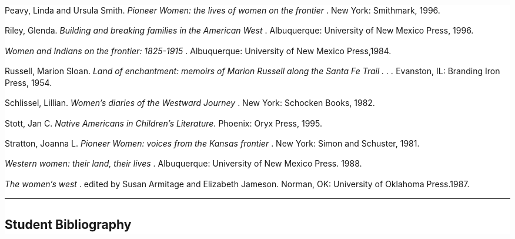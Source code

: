 Peavy, Linda and Ursula Smith.
<i>
Pioneer Women: the lives of women on the frontier
</i>
. New York: Smithmark, 1996.
</p>
<p>
Riley, Glenda.
<i>
Building and breaking families in the American West
</i>
. Albuquerque: University of New Mexico Press, 1996.
</p>
<p>
<i>
Women and Indians on the frontier: 1825-1915
</i>
. Albuquerque: University of New Mexico Press,1984.
</p>
<p>
Russell, Marion Sloan.
<i>
Land of enchantment: memoirs of Marion Russell along the Santa Fe Trail . . .
</i>
Evanston, IL: Branding Iron Press, 1954.
</p>
<p>
Schlissel, Lillian.
<i>
Women’s diaries of the Westward Journey
</i>
. New York: Schocken Books, 1982.
</p>
<p>
Stott, Jan C.
<i>
Native Americans in Children’s Literature.
</i>
Phoenix: Oryx Press, 1995.
</p>
<p>
Stratton, Joanna L.
<i>
Pioneer Women: voices from the Kansas frontier
</i>
. New York: Simon and Schuster, 1981.
</p>
<p>
<i>
Western women: their land, their lives
</i>
. Albuquerque: University of New Mexico Press. 1988.
</p>
<p>
<i>
The women’s west
</i>
. edited by Susan Armitage and Elizabeth Jameson. Norman, OK: University of Oklahoma Press.1987.
</p>
</font>
<hr/>
<h2>
Student Bibliography
</h2>